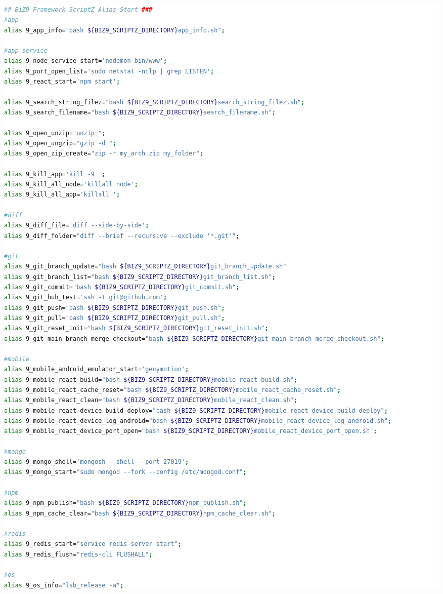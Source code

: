```bash
## BiZ9 Framework ScriptZ Alias Start ###
#app
alias 9_app_info="bash ${BIZ9_SCRIPTZ_DIRECTORY}app_info.sh";

#app service
alias 9_node_service_start='nodemon bin/www';
alias 9_port_open_list='sudo netstat -ntlp | grep LISTEN';
alias 9_react_start='npm start';

alias 9_search_string_filez="bash ${BIZ9_SCRIPTZ_DIRECTORY}search_string_filez.sh";
alias 9_search_filename="bash ${BIZ9_SCRIPTZ_DIRECTORY}search_filename.sh";

alias 9_open_unzip="unzip ";
alias 9_open_ungzip="gzip -d ";
alias 9_open_zip_create="zip -r my_arch.zip my_folder";

alias 9_kill_app='kill -9 ';
alias 9_kill_all_node='killall node';
alias 9_kill_all_app='killall ';

#diff
alias 9_diff_file='diff --side-by-side';
alias 9_diff_folder="diff --brief --recursive --exclude '*.git'";

#git
alias 9_git_branch_update="bash ${BIZ9_SCRIPTZ_DIRECTORY}git_branch_update.sh"
alias 9_git_branch_list="bash ${BIZ9_SCRIPTZ_DIRECTORY}git_branch_list.sh";
alias 9_git_commit="bash ${BIZ9_SCRIPTZ_DIRECTORY}git_commit.sh";
alias 9_git_hub_test='ssh -T git@github.com';
alias 9_git_push="bash ${BIZ9_SCRIPTZ_DIRECTORY}git_push.sh";
alias 9_git_pull="bash ${BIZ9_SCRIPTZ_DIRECTORY}git_pull.sh";
alias 9_git_reset_init="bash ${BIZ9_SCRIPTZ_DIRECTORY}git_reset_init.sh";
alias 9_git_main_branch_merge_checkout="bash ${BIZ9_SCRIPTZ_DIRECTORY}git_main_branch_merge_checkout.sh";

#mobile
alias 9_mobile_android_emulator_start='genymotion';
alias 9_mobile_react_build="bash ${BIZ9_SCRIPTZ_DIRECTORY}mobile_react_build.sh";
alias 9_mobile_react_cache_reset="bash ${BIZ9_SCRIPTZ_DIRECTORY}mobile_react_cache_reset.sh";
alias 9_mobile_react_clean="bash ${BIZ9_SCRIPTZ_DIRECTORY}mobile_react_clean.sh";
alias 9_mobile_react_device_build_deploy="bash ${BIZ9_SCRIPTZ_DIRECTORY}mobile_react_device_build_deploy";
alias 9_mobile_react_device_log_android="bash ${BIZ9_SCRIPTZ_DIRECTORY}mobile_react_device_log_android.sh";
alias 9_mobile_react_device_port_open="bash ${BIZ9_SCRIPTZ_DIRECTORY}mobile_react_device_port_open.sh";

#mongo
alias 9_mongo_shell='mongosh --shell --port 27019';
alias 9_mongo_start="sudo mongod --fork --config /etc/mongod.conf";

#npm
alias 9_npm_publish="bash ${BIZ9_SCRIPTZ_DIRECTORY}npm_publish.sh";
alias 9_npm_cache_clear="bash ${BIZ9_SCRIPTZ_DIRECTORY}npm_cache_clear.sh";

#redis
alias 9_redis_start="service redis-server start";
alias 9_redis_flush="redis-cli FLUSHALL";

#os
alias 9_os_info="lsb_release -a";
```

